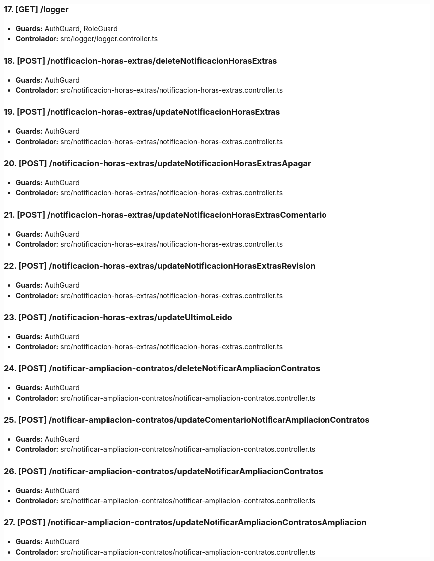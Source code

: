 ### 17. [GET] /logger
- **Guards:** AuthGuard, RoleGuard
- **Controlador:** src/logger/logger.controller.ts

### 18. [POST] /notificacion-horas-extras/deleteNotificacionHorasExtras
- **Guards:** AuthGuard
- **Controlador:** src/notificacion-horas-extras/notificacion-horas-extras.controller.ts

### 19. [POST] /notificacion-horas-extras/updateNotificacionHorasExtras
- **Guards:** AuthGuard
- **Controlador:** src/notificacion-horas-extras/notificacion-horas-extras.controller.ts

### 20. [POST] /notificacion-horas-extras/updateNotificacionHorasExtrasApagar
- **Guards:** AuthGuard
- **Controlador:** src/notificacion-horas-extras/notificacion-horas-extras.controller.ts

### 21. [POST] /notificacion-horas-extras/updateNotificacionHorasExtrasComentario
- **Guards:** AuthGuard
- **Controlador:** src/notificacion-horas-extras/notificacion-horas-extras.controller.ts

### 22. [POST] /notificacion-horas-extras/updateNotificacionHorasExtrasRevision
- **Guards:** AuthGuard
- **Controlador:** src/notificacion-horas-extras/notificacion-horas-extras.controller.ts

### 23. [POST] /notificacion-horas-extras/updateUltimoLeido
- **Guards:** AuthGuard
- **Controlador:** src/notificacion-horas-extras/notificacion-horas-extras.controller.ts

### 24. [POST] /notificar-ampliacion-contratos/deleteNotificarAmpliacionContratos
- **Guards:** AuthGuard
- **Controlador:** src/notificar-ampliacion-contratos/notificar-ampliacion-contratos.controller.ts

### 25. [POST] /notificar-ampliacion-contratos/updateComentarioNotificarAmpliacionContratos
- **Guards:** AuthGuard
- **Controlador:** src/notificar-ampliacion-contratos/notificar-ampliacion-contratos.controller.ts

### 26. [POST] /notificar-ampliacion-contratos/updateNotificarAmpliacionContratos
- **Guards:** AuthGuard
- **Controlador:** src/notificar-ampliacion-contratos/notificar-ampliacion-contratos.controller.ts

### 27. [POST] /notificar-ampliacion-contratos/updateNotificarAmpliacionContratosAmpliacion
- **Guards:** AuthGuard
- **Controlador:** src/notificar-ampliacion-contratos/notificar-ampliacion-contratos.controller.ts
